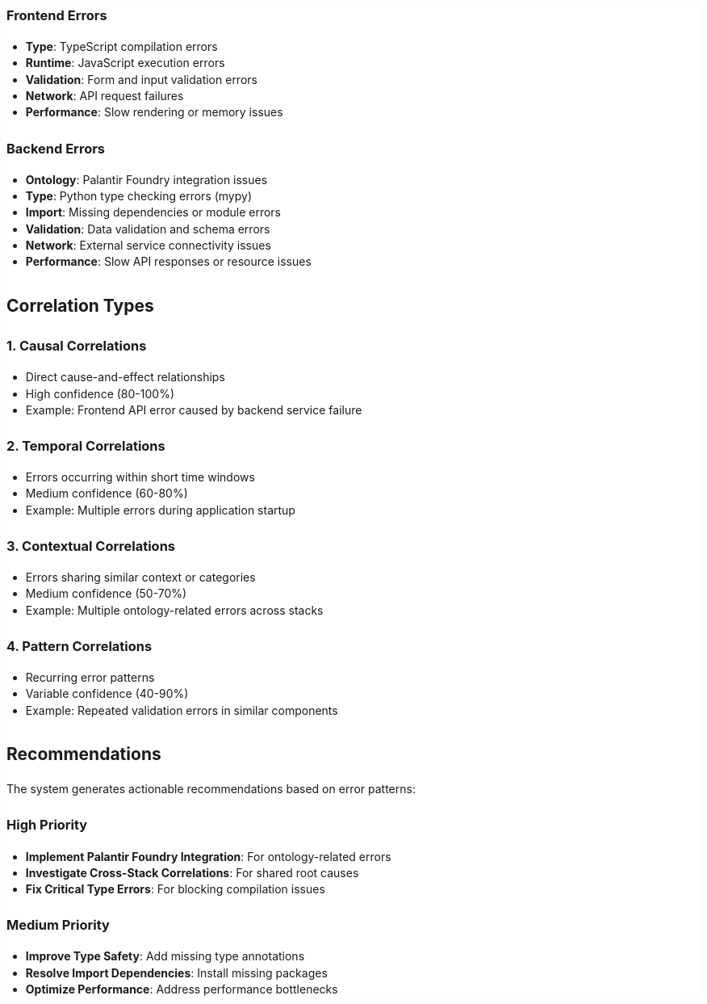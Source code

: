 ### Frontend Errors
- **Type**: TypeScript compilation errors
- **Runtime**: JavaScript execution errors
- **Validation**: Form and input validation errors
- **Network**: API request failures
- **Performance**: Slow rendering or memory issues

### Backend Errors
- **Ontology**: Palantir Foundry integration issues
- **Type**: Python type checking errors (mypy)
- **Import**: Missing dependencies or module errors
- **Validation**: Data validation and schema errors
- **Network**: External service connectivity issues
- **Performance**: Slow API responses or resource issues

## Correlation Types

### 1. **Causal Correlations**
- Direct cause-and-effect relationships
- High confidence (80-100%)
- Example: Frontend API error caused by backend service failure

### 2. **Temporal Correlations**
- Errors occurring within short time windows
- Medium confidence (60-80%)
- Example: Multiple errors during application startup

### 3. **Contextual Correlations**
- Errors sharing similar context or categories
- Medium confidence (50-70%)
- Example: Multiple ontology-related errors across stacks

### 4. **Pattern Correlations**
- Recurring error patterns
- Variable confidence (40-90%)
- Example: Repeated validation errors in similar components

## Recommendations

The system generates actionable recommendations based on error patterns:

### High Priority
- **Implement Palantir Foundry Integration**: For ontology-related errors
- **Investigate Cross-Stack Correlations**: For shared root causes
- **Fix Critical Type Errors**: For blocking compilation issues

### Medium Priority
- **Improve Type Safety**: Add missing type annotations
- **Resolve Import Dependencies**: Install missing packages
- **Optimize Performance**: Address performance bottlenecks
